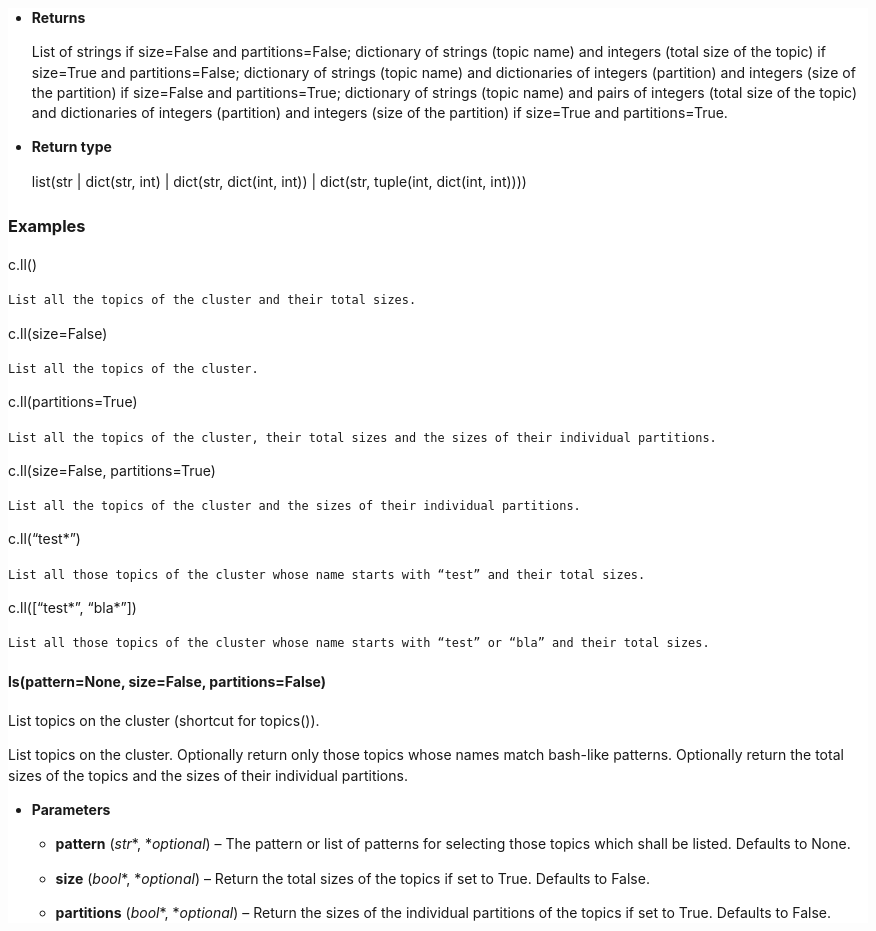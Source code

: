 * **Returns**

    List of strings if size=False and partitions=False; dictionary of strings (topic name) and integers (total size of the topic) if size=True and partitions=False; dictionary of strings (topic name) and dictionaries of integers (partition) and integers (size of the partition) if size=False and partitions=True; dictionary of strings (topic name) and pairs of integers (total size of the topic) and dictionaries of integers (partition) and integers (size of the partition) if size=True and partitions=True.



* **Return type**

    list(str | dict(str, int) | dict(str, dict(int, int)) | dict(str, tuple(int, dict(int, int))))


### Examples

c.ll()

    List all the topics of the cluster and their total sizes.

c.ll(size=False)

    List all the topics of the cluster.

c.ll(partitions=True)

    List all the topics of the cluster, their total sizes and the sizes of their individual partitions.

c.ll(size=False, partitions=True)

    List all the topics of the cluster and the sizes of their individual partitions.

c.ll(“test\*”)

    List all those topics of the cluster whose name starts with “test” and their total sizes.

c.ll([“test\*”, “bla\*”])

    List all those topics of the cluster whose name starts with “test” or “bla” and their total sizes.


#### ls(pattern=None, size=False, partitions=False)
List topics on the cluster (shortcut for topics()).

List topics on the cluster. Optionally return only those topics whose names match bash-like patterns. Optionally return the total sizes of the topics and the sizes of their individual partitions.


* **Parameters**

    
    * **pattern** (*str**, **optional*) – The pattern or list of patterns for selecting those topics which shall be listed. Defaults to None.


    * **size** (*bool**, **optional*) – Return the total sizes of the topics if set to True. Defaults to False.


    * **partitions** (*bool**, **optional*) – Return the sizes of the individual partitions of the topics if set to True. Defaults to False.
